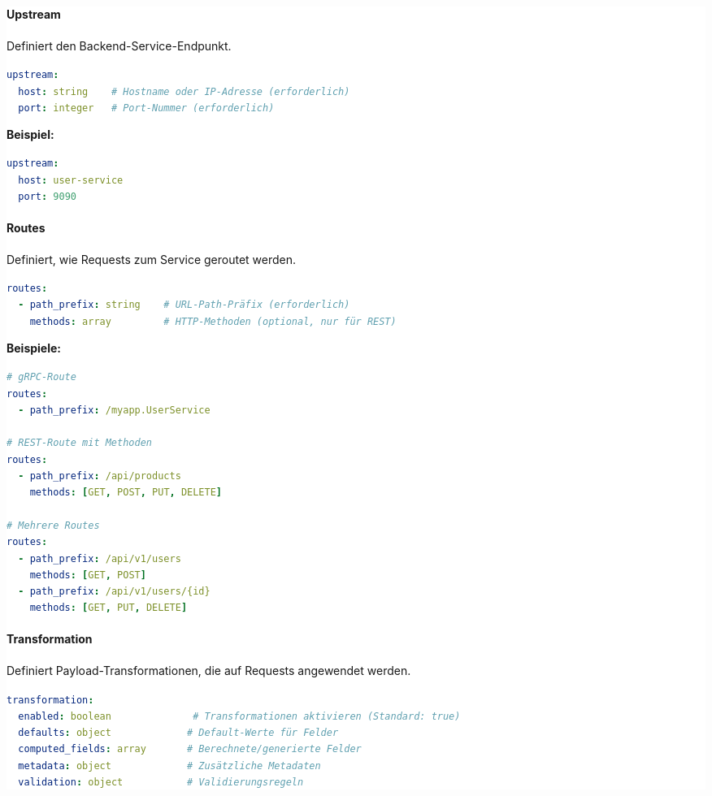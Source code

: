 #### Upstream

Definiert den Backend-Service-Endpunkt.

```yaml
upstream:
  host: string    # Hostname oder IP-Adresse (erforderlich)
  port: integer   # Port-Nummer (erforderlich)
```

**Beispiel:**

```yaml
upstream:
  host: user-service
  port: 9090
```

#### Routes

Definiert, wie Requests zum Service geroutet werden.

```yaml
routes:
  - path_prefix: string    # URL-Path-Präfix (erforderlich)
    methods: array         # HTTP-Methoden (optional, nur für REST)
```

**Beispiele:**

```yaml
# gRPC-Route
routes:
  - path_prefix: /myapp.UserService

# REST-Route mit Methoden
routes:
  - path_prefix: /api/products
    methods: [GET, POST, PUT, DELETE]

# Mehrere Routes
routes:
  - path_prefix: /api/v1/users
    methods: [GET, POST]
  - path_prefix: /api/v1/users/{id}
    methods: [GET, PUT, DELETE]
```

#### Transformation

Definiert Payload-Transformationen, die auf Requests angewendet werden.

```yaml
transformation:
  enabled: boolean              # Transformationen aktivieren (Standard: true)
  defaults: object             # Default-Werte für Felder
  computed_fields: array       # Berechnete/generierte Felder
  metadata: object             # Zusätzliche Metadaten
  validation: object           # Validierungsregeln
```
